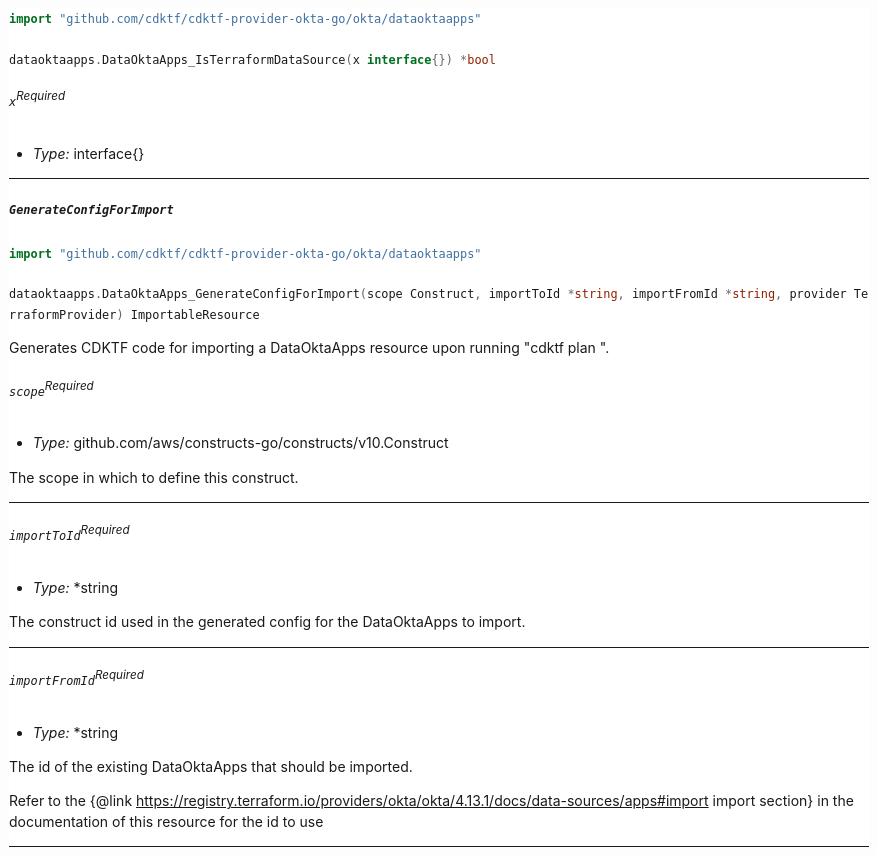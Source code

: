 ```go
import "github.com/cdktf/cdktf-provider-okta-go/okta/dataoktaapps"

dataoktaapps.DataOktaApps_IsTerraformDataSource(x interface{}) *bool
```

###### `x`<sup>Required</sup> <a name="x" id="@cdktf/provider-okta.dataOktaApps.DataOktaApps.isTerraformDataSource.parameter.x"></a>

- *Type:* interface{}

---

##### `GenerateConfigForImport` <a name="GenerateConfigForImport" id="@cdktf/provider-okta.dataOktaApps.DataOktaApps.generateConfigForImport"></a>

```go
import "github.com/cdktf/cdktf-provider-okta-go/okta/dataoktaapps"

dataoktaapps.DataOktaApps_GenerateConfigForImport(scope Construct, importToId *string, importFromId *string, provider TerraformProvider) ImportableResource
```

Generates CDKTF code for importing a DataOktaApps resource upon running "cdktf plan <stack-name>".

###### `scope`<sup>Required</sup> <a name="scope" id="@cdktf/provider-okta.dataOktaApps.DataOktaApps.generateConfigForImport.parameter.scope"></a>

- *Type:* github.com/aws/constructs-go/constructs/v10.Construct

The scope in which to define this construct.

---

###### `importToId`<sup>Required</sup> <a name="importToId" id="@cdktf/provider-okta.dataOktaApps.DataOktaApps.generateConfigForImport.parameter.importToId"></a>

- *Type:* *string

The construct id used in the generated config for the DataOktaApps to import.

---

###### `importFromId`<sup>Required</sup> <a name="importFromId" id="@cdktf/provider-okta.dataOktaApps.DataOktaApps.generateConfigForImport.parameter.importFromId"></a>

- *Type:* *string

The id of the existing DataOktaApps that should be imported.

Refer to the {@link https://registry.terraform.io/providers/okta/okta/4.13.1/docs/data-sources/apps#import import section} in the documentation of this resource for the id to use

---
